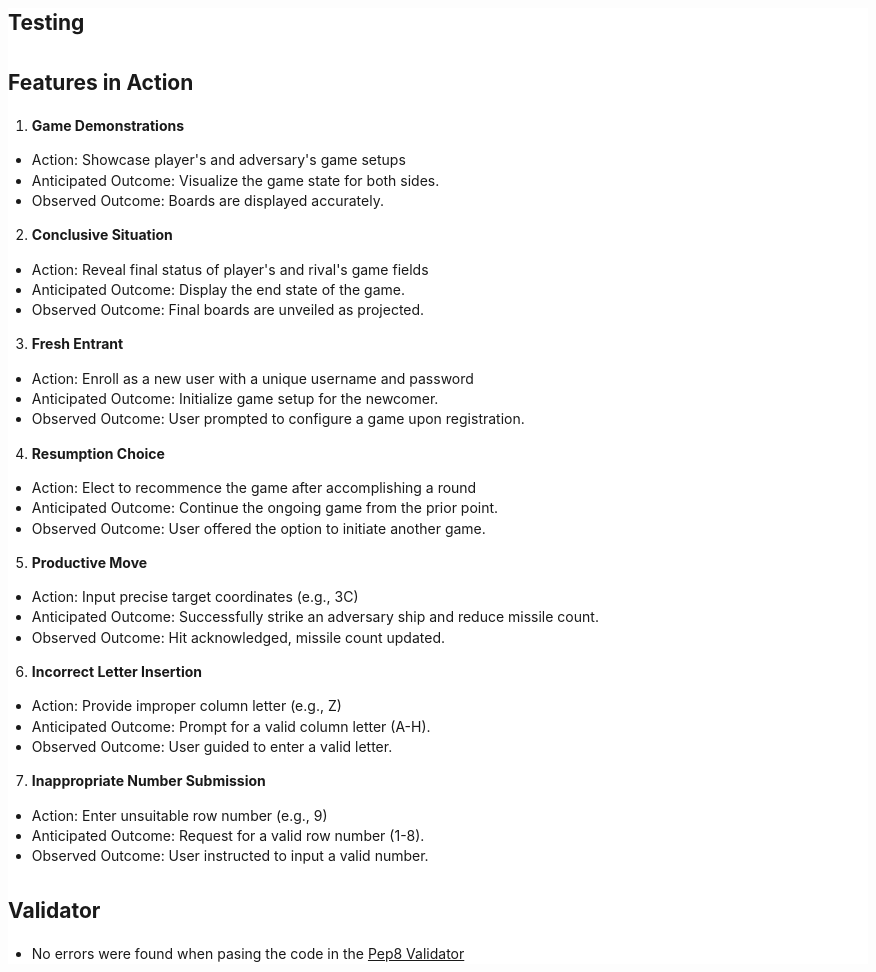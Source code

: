 ## Testing
## Features in Action

1. __Game Demonstrations__
- Action: Showcase player's and adversary's game setups
- Anticipated Outcome: Visualize the game state for both sides.
- Observed Outcome: Boards are displayed accurately.

2. __Conclusive Situation__
- Action: Reveal final status of player's and rival's game fields
- Anticipated Outcome: Display the end state of the game.
- Observed Outcome: Final boards are unveiled as projected.

3. __Fresh Entrant__
- Action: Enroll as a new user with a unique username and password
- Anticipated Outcome: Initialize game setup for the newcomer.
- Observed Outcome: User prompted to configure a game upon registration.

4. __Resumption Choice__
- Action: Elect to recommence the game after accomplishing a round
- Anticipated Outcome: Continue the ongoing game from the prior point.
- Observed Outcome: User offered the option to initiate another game.

5. __Productive Move__
- Action: Input precise target coordinates (e.g., 3C)
- Anticipated Outcome: Successfully strike an adversary ship and reduce missile count.
- Observed Outcome: Hit acknowledged, missile count updated.

6. __Incorrect Letter Insertion__
- Action: Provide improper column letter (e.g., Z)
- Anticipated Outcome: Prompt for a valid column letter (A-H).
- Observed Outcome: User guided to enter a valid letter.

7. __Inappropriate Number Submission__
- Action: Enter unsuitable row number (e.g., 9)
- Anticipated Outcome: Request for a valid row number (1-8).
- Observed Outcome: User instructed to input a valid number.

## Validator

- No errors were found when pasing the code in the [Pep8 Validator](https://pep8ci.herokuapp.com/)
